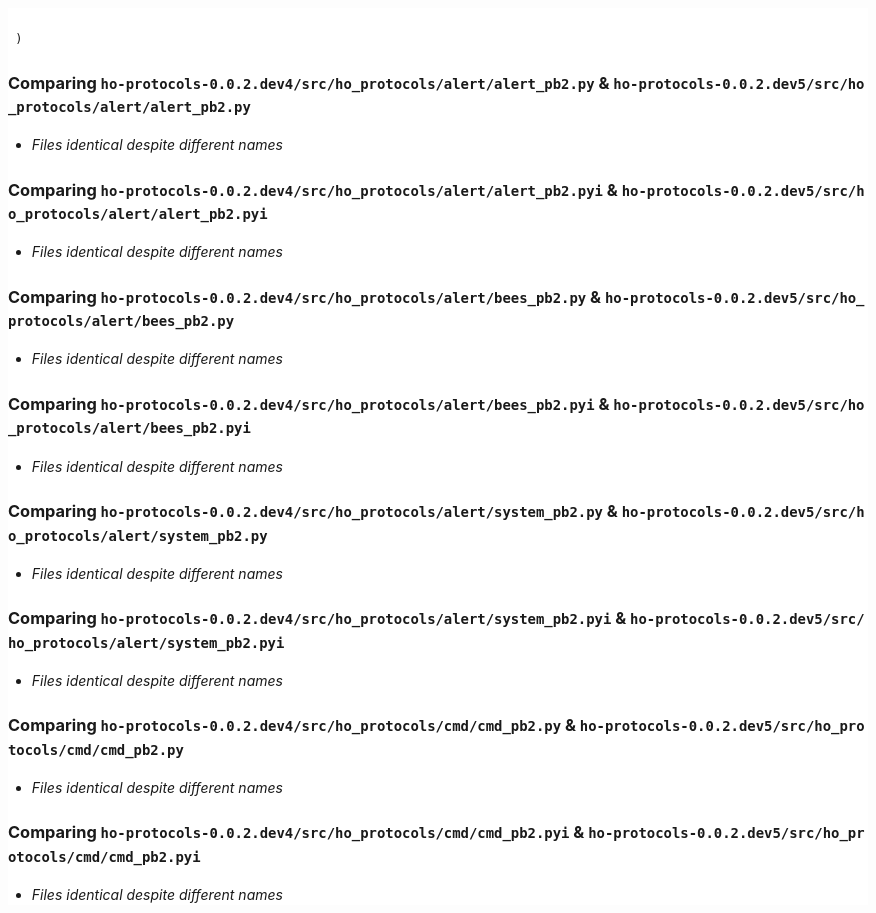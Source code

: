 ```diff
 
 )
```

### Comparing `ho-protocols-0.0.2.dev4/src/ho_protocols/alert/alert_pb2.py` & `ho-protocols-0.0.2.dev5/src/ho_protocols/alert/alert_pb2.py`

 * *Files identical despite different names*

### Comparing `ho-protocols-0.0.2.dev4/src/ho_protocols/alert/alert_pb2.pyi` & `ho-protocols-0.0.2.dev5/src/ho_protocols/alert/alert_pb2.pyi`

 * *Files identical despite different names*

### Comparing `ho-protocols-0.0.2.dev4/src/ho_protocols/alert/bees_pb2.py` & `ho-protocols-0.0.2.dev5/src/ho_protocols/alert/bees_pb2.py`

 * *Files identical despite different names*

### Comparing `ho-protocols-0.0.2.dev4/src/ho_protocols/alert/bees_pb2.pyi` & `ho-protocols-0.0.2.dev5/src/ho_protocols/alert/bees_pb2.pyi`

 * *Files identical despite different names*

### Comparing `ho-protocols-0.0.2.dev4/src/ho_protocols/alert/system_pb2.py` & `ho-protocols-0.0.2.dev5/src/ho_protocols/alert/system_pb2.py`

 * *Files identical despite different names*

### Comparing `ho-protocols-0.0.2.dev4/src/ho_protocols/alert/system_pb2.pyi` & `ho-protocols-0.0.2.dev5/src/ho_protocols/alert/system_pb2.pyi`

 * *Files identical despite different names*

### Comparing `ho-protocols-0.0.2.dev4/src/ho_protocols/cmd/cmd_pb2.py` & `ho-protocols-0.0.2.dev5/src/ho_protocols/cmd/cmd_pb2.py`

 * *Files identical despite different names*

### Comparing `ho-protocols-0.0.2.dev4/src/ho_protocols/cmd/cmd_pb2.pyi` & `ho-protocols-0.0.2.dev5/src/ho_protocols/cmd/cmd_pb2.pyi`

 * *Files identical despite different names*
